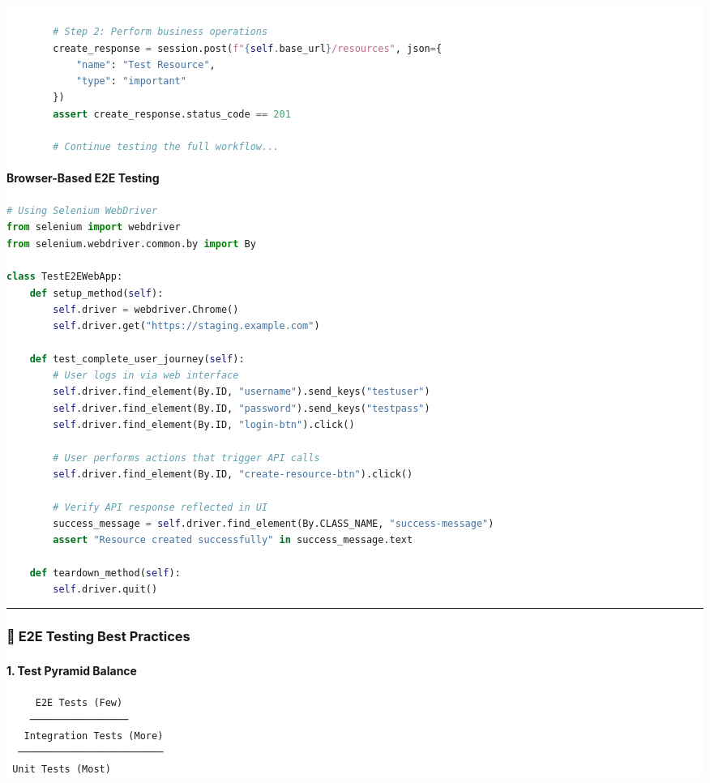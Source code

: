 ```python
        
        # Step 2: Perform business operations
        create_response = session.post(f"{self.base_url}/resources", json={
            "name": "Test Resource",
            "type": "important"
        })
        assert create_response.status_code == 201
        
        # Continue testing the full workflow...
```

#### **Browser-Based E2E Testing**
```python
# Using Selenium WebDriver
from selenium import webdriver
from selenium.webdriver.common.by import By

class TestE2EWebApp:
    def setup_method(self):
        self.driver = webdriver.Chrome()
        self.driver.get("https://staging.example.com")
    
    def test_complete_user_journey(self):
        # User logs in via web interface
        self.driver.find_element(By.ID, "username").send_keys("testuser")
        self.driver.find_element(By.ID, "password").send_keys("testpass")
        self.driver.find_element(By.ID, "login-btn").click()
        
        # User performs actions that trigger API calls
        self.driver.find_element(By.ID, "create-resource-btn").click()
        
        # Verify API response reflected in UI
        success_message = self.driver.find_element(By.CLASS_NAME, "success-message")
        assert "Resource created successfully" in success_message.text
    
    def teardown_method(self):
        self.driver.quit()
```

---

### 🎯 **E2E Testing Best Practices**

#### **1. Test Pyramid Balance**
```
     E2E Tests (Few)
    ─────────────────
   Integration Tests (More)
  ─────────────────────────
 Unit Tests (Most)
```
